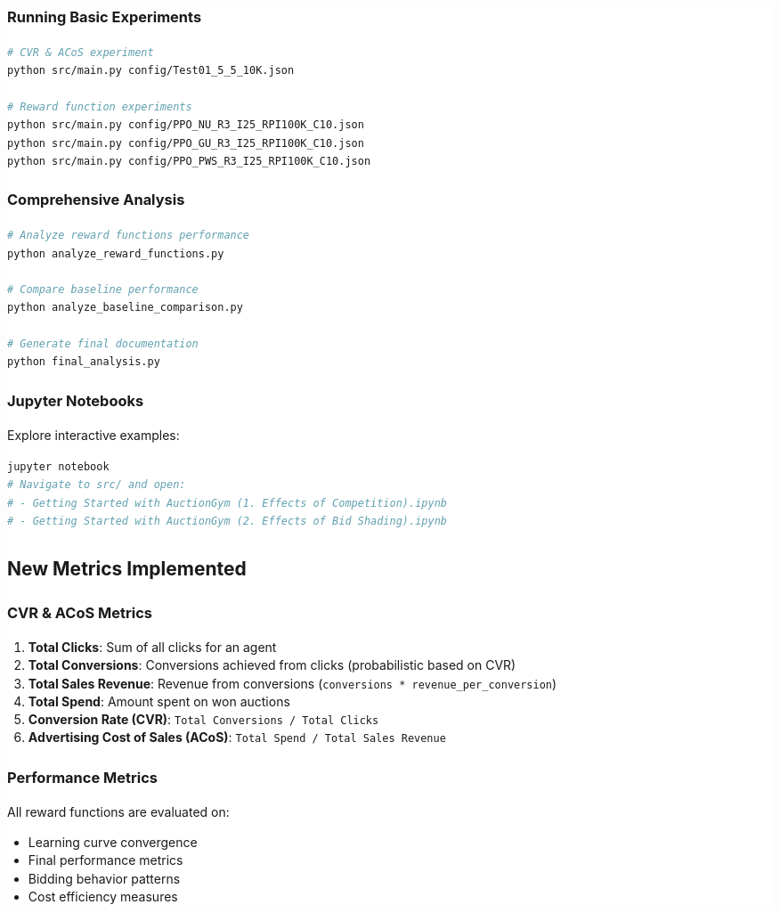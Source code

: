 ### Running Basic Experiments

```bash
# CVR & ACoS experiment
python src/main.py config/Test01_5_5_10K.json

# Reward function experiments
python src/main.py config/PPO_NU_R3_I25_RPI100K_C10.json
python src/main.py config/PPO_GU_R3_I25_RPI100K_C10.json
python src/main.py config/PPO_PWS_R3_I25_RPI100K_C10.json
```

### Comprehensive Analysis

```bash
# Analyze reward functions performance
python analyze_reward_functions.py

# Compare baseline performance
python analyze_baseline_comparison.py

# Generate final documentation
python final_analysis.py
```

### Jupyter Notebooks

Explore interactive examples:
```bash
jupyter notebook
# Navigate to src/ and open:
# - Getting Started with AuctionGym (1. Effects of Competition).ipynb
# - Getting Started with AuctionGym (2. Effects of Bid Shading).ipynb
```

## New Metrics Implemented

### CVR & ACoS Metrics

1. **Total Clicks**: Sum of all clicks for an agent
2. **Total Conversions**: Conversions achieved from clicks (probabilistic based on CVR)
3. **Total Sales Revenue**: Revenue from conversions (`conversions * revenue_per_conversion`)
4. **Total Spend**: Amount spent on won auctions
5. **Conversion Rate (CVR)**: `Total Conversions / Total Clicks`
6. **Advertising Cost of Sales (ACoS)**: `Total Spend / Total Sales Revenue`

### Performance Metrics

All reward functions are evaluated on:
- Learning curve convergence
- Final performance metrics
- Bidding behavior patterns
- Cost efficiency measures
